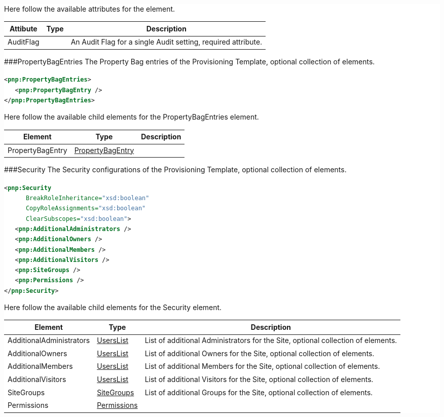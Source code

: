 
Here follow the available attributes for the  element.


Attibute|Type|Description
--------|----|-----------
AuditFlag||An Audit Flag for a single Audit setting, required attribute.
<a name="propertybagentries"></a>
###PropertyBagEntries
The Property Bag entries of the Provisioning Template, optional collection of elements.

```xml
<pnp:PropertyBagEntries>
   <pnp:PropertyBagEntry />
</pnp:PropertyBagEntries>
```


Here follow the available child elements for the PropertyBagEntries element.


Element|Type|Description
-------|----|-----------
PropertyBagEntry|[PropertyBagEntry](#propertybagentry)|
<a name="security"></a>
###Security
The Security configurations of the Provisioning Template, optional collection of elements.

```xml
<pnp:Security
      BreakRoleInheritance="xsd:boolean"
      CopyRoleAssignments="xsd:boolean"
      ClearSubscopes="xsd:boolean">
   <pnp:AdditionalAdministrators />
   <pnp:AdditionalOwners />
   <pnp:AdditionalMembers />
   <pnp:AdditionalVisitors />
   <pnp:SiteGroups />
   <pnp:Permissions />
</pnp:Security>
```


Here follow the available child elements for the Security element.


Element|Type|Description
-------|----|-----------
AdditionalAdministrators|[UsersList](#userslist)|List of additional Administrators for the Site, optional collection of elements.
AdditionalOwners|[UsersList](#userslist)|List of additional Owners for the Site, optional collection of elements.
AdditionalMembers|[UsersList](#userslist)|List of additional Members for the Site, optional collection of elements.
AdditionalVisitors|[UsersList](#userslist)|List of additional Visitors for the Site, optional collection of elements.
SiteGroups|[SiteGroups](#sitegroups)|List of additional Groups for the Site, optional collection of elements.
Permissions|[Permissions](#permissions)|
